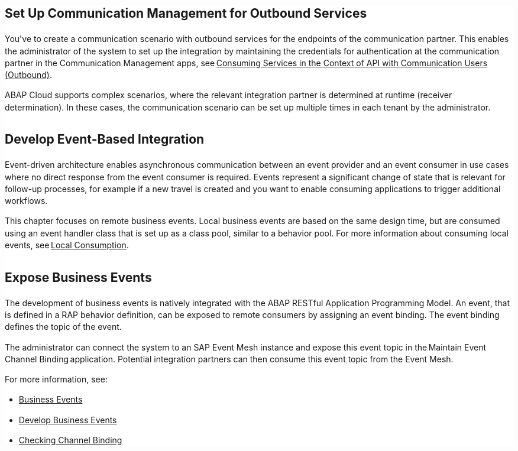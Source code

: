 

<a name="loioc079f335539a422990c4728cf4045fed__section_q4j_qvz_zyb"/>

## Set Up Communication Management for Outbound Services

You've to create a communication scenario with outbound services for the endpoints of the communication partner. This enables the administrator of the system to set up the integration by maintaining the credentials for authentication at the communication partner in the Communication Management apps, see [Consuming Services in the Context of API with Communication Users \(Outbound\)](https://help.sap.com/docs/btp/sap-abap-development-user-guide/consuming-services-in-context-of-api-with-communication-users-outbound?version=Cloud).

ABAP Cloud supports complex scenarios, where the relevant integration partner is determined at runtime \(receiver determination\). In these cases, the communication scenario can be set up multiple times in each tenant by the administrator.



<a name="loioc079f335539a422990c4728cf4045fed__section_ypr_5vz_zyb"/>

## Develop Event-Based Integration

Event-driven architecture enables asynchronous communication between an event provider and an event consumer in use cases where no direct response from the event consumer is required. Events represent a significant change of state that is relevant for follow-up processes, for example if a new travel is created and you want to enable consuming applications to trigger additional workflows.

This chapter focuses on remote business events. Local business events are based on the same design time, but are consumed using an event handler class that is set up as a class pool, similar to a behavior pool. For more information about consuming local events, see [Local Consumption](https://help.sap.com/docs/abap-cloud/abap-rap/business-event-consumption?version=abap_cross_product).



<a name="loioc079f335539a422990c4728cf4045fed__section_hdh_yvz_zyb"/>

## Expose Business Events

The development of business events is natively integrated with the ABAP RESTful Application Programming Model. An event, that is defined in a RAP behavior definition, can be exposed to remote consumers by assigning an event binding. The event binding defines the topic of the event.

The administrator can connect the system to an SAP Event Mesh instance and expose this event topic in the Maintain Event Channel Binding application. Potential integration partners can then consume this event topic from the Event Mesh.

For more information, see:

-   [Business Events](https://help.sap.com/docs/abap-cloud/abap-rap/business-events?version=abap_cross_product) 

-   [Develop Business Events](https://help.sap.com/docs/abap-cloud/abap-rap/develop-business-events?version=abap_cross_product) 

-   [Checking Channel Binding](https://help.sap.com/docs/sap-btp-abap-environment/abap-environment/checking-channel-binding) 
